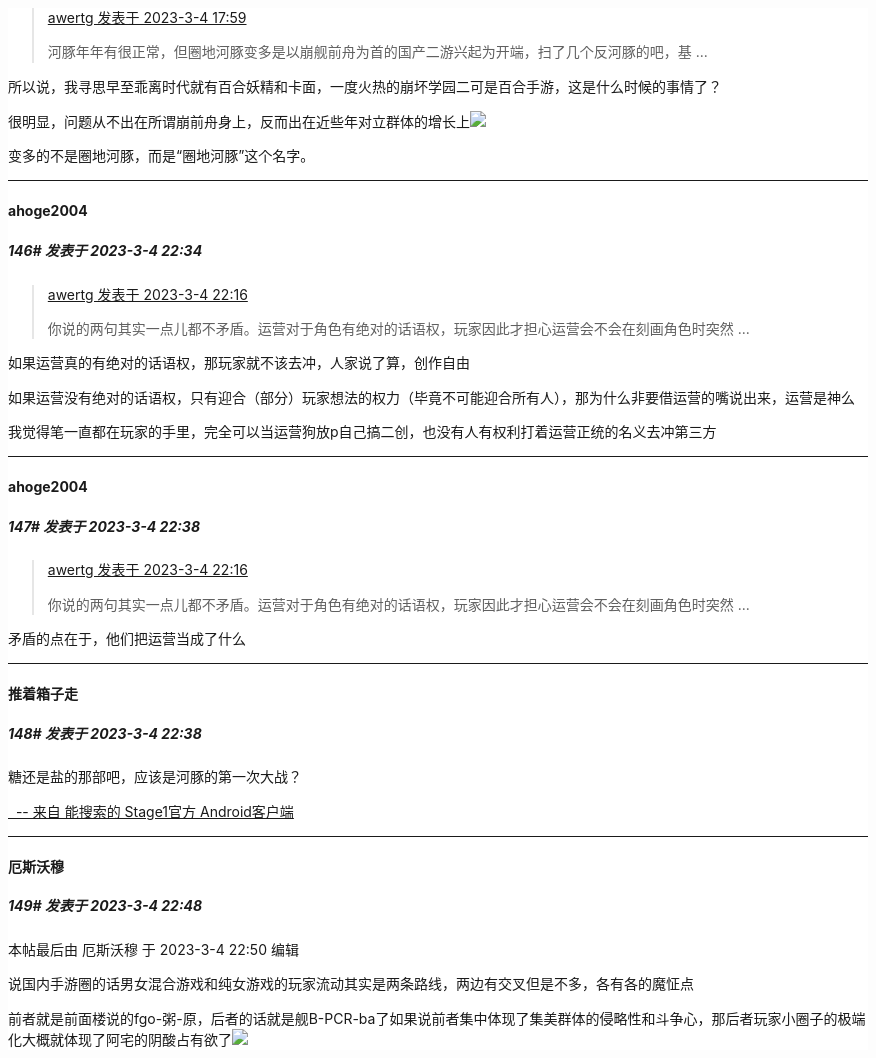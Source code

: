 <blockquote><a href="httphttps://bbs.saraba1st.com/2b/forum.php?mod=redirect&amp;goto=findpost&amp;pid=59964479&amp;ptid=2122454" target="_blank">awertg 发表于 2023-3-4 17:59</a>

河豚年年有很正常，但圈地河豚变多是以崩舰前舟为首的国产二游兴起为开端，扫了几个反河豚的吧，基 ...</blockquote>
所以说，我寻思早至乖离时代就有百合妖精和卡面，一度火热的崩坏学园二可是百合手游，这是什么时候的事情了？

很明显，问题从不出在所谓崩前舟身上，反而出在近些年对立群体的增长上<img src="https://static.saraba1st.com/image/smiley/face2017/002.png" referrerpolicy="no-referrer">

变多的不是圈地河豚，而是“圈地河豚”这个名字。

*****

####  ahoge2004  
##### 146#       发表于 2023-3-4 22:34

<blockquote><a href="httphttps://bbs.saraba1st.com/2b/forum.php?mod=redirect&amp;goto=findpost&amp;pid=59966910&amp;ptid=2122454" target="_blank">awertg 发表于 2023-3-4 22:16</a>

你说的两句其实一点儿都不矛盾。运营对于角色有绝对的话语权，玩家因此才担心运营会不会在刻画角色时突然 ...</blockquote>
如果运营真的有绝对的话语权，那玩家就不该去冲，人家说了算，创作自由

如果运营没有绝对的话语权，只有迎合（部分）玩家想法的权力（毕竟不可能迎合所有人），那为什么非要借运营的嘴说出来，运营是神么

我觉得笔一直都在玩家的手里，完全可以当运营狗放p自己搞二创，也没有人有权利打着运营正统的名义去冲第三方

*****

####  ahoge2004  
##### 147#       发表于 2023-3-4 22:38

<blockquote><a href="httphttps://bbs.saraba1st.com/2b/forum.php?mod=redirect&amp;goto=findpost&amp;pid=59966910&amp;ptid=2122454" target="_blank">awertg 发表于 2023-3-4 22:16</a>

你说的两句其实一点儿都不矛盾。运营对于角色有绝对的话语权，玩家因此才担心运营会不会在刻画角色时突然 ...</blockquote>
矛盾的点在于，他们把运营当成了什么

*****

####  推着箱子走  
##### 148#       发表于 2023-3-4 22:38

糖还是盐的那部吧，应该是河豚的第一次大战？

[  -- 来自 能搜索的 Stage1官方 Android客户端](https://www.coolapk.com/apk/140634)


*****

####  厄斯沃穆  
##### 149#       发表于 2023-3-4 22:48

 本帖最后由 厄斯沃穆 于 2023-3-4 22:50 编辑 

说国内手游圈的话男女混合游戏和纯女游戏的玩家流动其实是两条路线，两边有交叉但是不多，各有各的魔怔点

前者就是前面楼说的fgo-粥-原，后者的话就是舰B-PCR-ba了如果说前者集中体现了集美群体的侵略性和斗争心，那后者玩家小圈子的极端化大概就体现了阿宅的阴酸占有欲了<img src="https://static.saraba1st.com/image/smiley/face2017/067.png" referrerpolicy="no-referrer">
